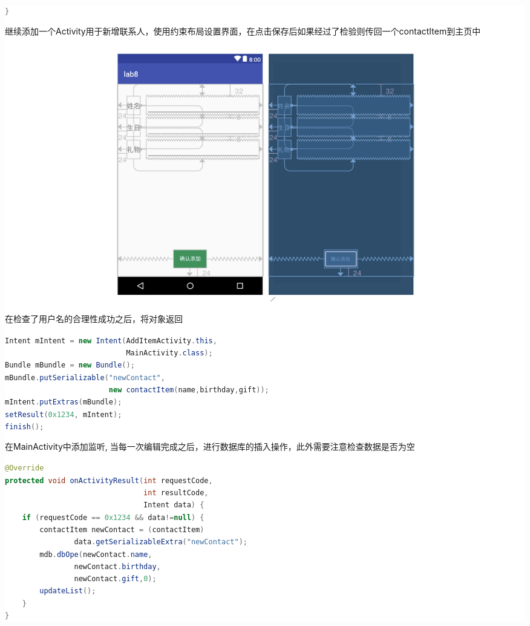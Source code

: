 ```java
}
```

继续添加一个Activity用于新增联系人，使用约束布局设置界面，在点击保存后如果经过了检验则传回一个contactItem到主页中

![editor界面](pic/editor界面.png)

在检查了用户名的合理性成功之后，将对象返回

```java
Intent mIntent = new Intent(AddItemActivity.this,
                            MainActivity.class);
Bundle mBundle = new Bundle();
mBundle.putSerializable("newContact", 
                        new contactItem(name,birthday,gift));
mIntent.putExtras(mBundle);
setResult(0x1234, mIntent);
finish();
```

在MainActivity中添加监听, 当每一次编辑完成之后，进行数据库的插入操作，此外需要注意检查数据是否为空

```java
@Override
protected void onActivityResult(int requestCode, 
                                int resultCode, 
                                Intent data) {
    if (requestCode == 0x1234 && data!=null) {
        contactItem newContact = (contactItem) 
                data.getSerializableExtra("newContact");
        mdb.dbOpe(newContact.name,
                newContact.birthday,
                newContact.gift,0);
        updateList();
    }
}
```
